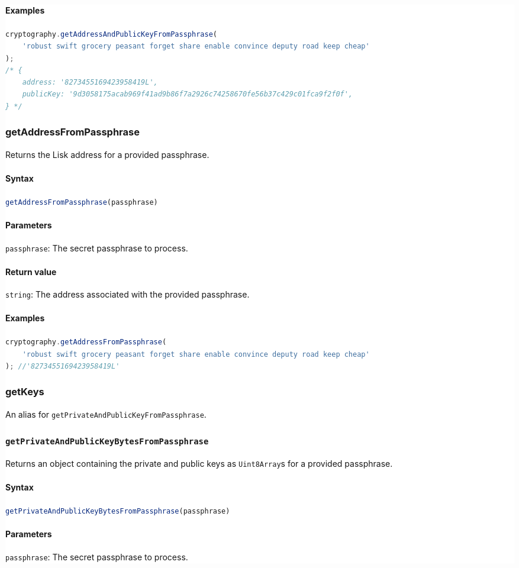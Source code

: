 #### Examples

```js
cryptography.getAddressAndPublicKeyFromPassphrase(
    'robust swift grocery peasant forget share enable convince deputy road keep cheap'
);
/* {
    address: '8273455169423958419L',
    publicKey: '9d3058175acab969f41ad9b86f7a2926c74258670fe56b37c429c01fca9f2f0f',
} */
```

### getAddressFromPassphrase

Returns the Lisk address for a provided passphrase.

#### Syntax

```js
getAddressFromPassphrase(passphrase)
```

#### Parameters

`passphrase`: The secret passphrase to process.

#### Return value

`string`: The address associated with the provided passphrase.

#### Examples

```js
cryptography.getAddressFromPassphrase(
    'robust swift grocery peasant forget share enable convince deputy road keep cheap'
); //'8273455169423958419L'
```

### getKeys

An alias for `getPrivateAndPublicKeyFromPassphrase`.

### `getPrivateAndPublicKeyBytesFromPassphrase`

Returns an object containing the private and public keys as `Uint8Array`s for a provided passphrase.

#### Syntax

```js
getPrivateAndPublicKeyBytesFromPassphrase(passphrase)
```

#### Parameters

`passphrase`: The secret passphrase to process.
